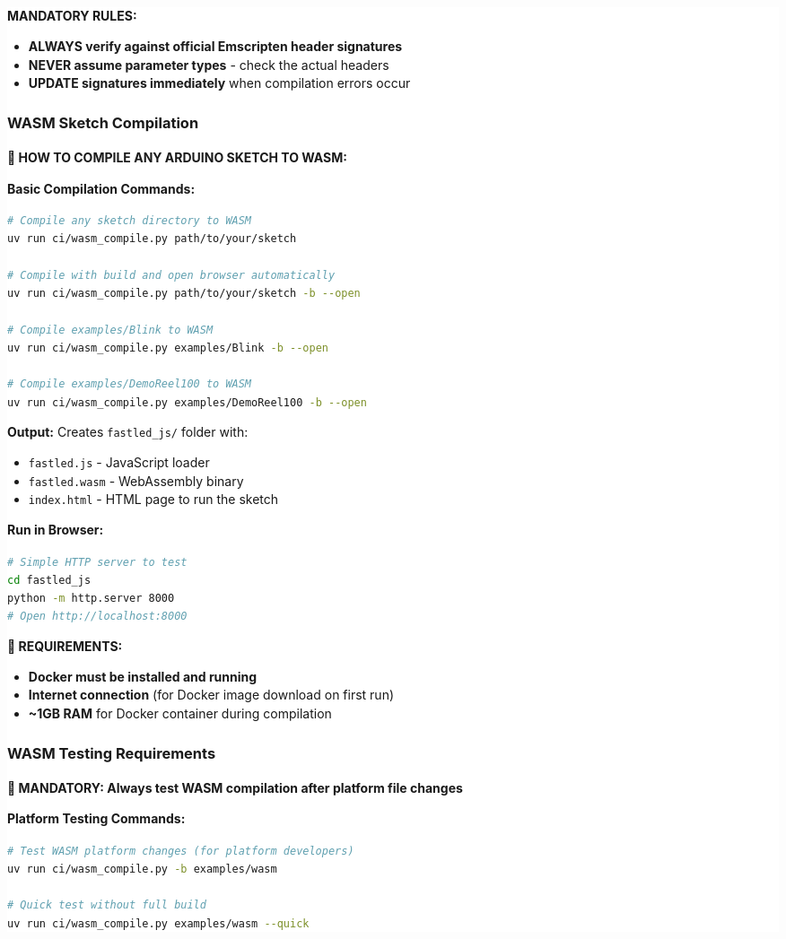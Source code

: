 **MANDATORY RULES:**
- **ALWAYS verify against official Emscripten header signatures**
- **NEVER assume parameter types** - check the actual headers
- **UPDATE signatures immediately** when compilation errors occur

### WASM Sketch Compilation

**🎯 HOW TO COMPILE ANY ARDUINO SKETCH TO WASM:**

**Basic Compilation Commands:**
```bash
# Compile any sketch directory to WASM
uv run ci/wasm_compile.py path/to/your/sketch

# Compile with build and open browser automatically
uv run ci/wasm_compile.py path/to/your/sketch -b --open

# Compile examples/Blink to WASM
uv run ci/wasm_compile.py examples/Blink -b --open

# Compile examples/DemoReel100 to WASM  
uv run ci/wasm_compile.py examples/DemoReel100 -b --open
```

**Output:** Creates `fastled_js/` folder with:
- `fastled.js` - JavaScript loader
- `fastled.wasm` - WebAssembly binary
- `index.html` - HTML page to run the sketch

**Run in Browser:**
```bash
# Simple HTTP server to test
cd fastled_js
python -m http.server 8000
# Open http://localhost:8000
```

**🚨 REQUIREMENTS:**
- **Docker must be installed and running**
- **Internet connection** (for Docker image download on first run)
- **~1GB RAM** for Docker container during compilation

### WASM Testing Requirements

**🚨 MANDATORY: Always test WASM compilation after platform file changes**

**Platform Testing Commands:**
```bash
# Test WASM platform changes (for platform developers)
uv run ci/wasm_compile.py -b examples/wasm

# Quick test without full build
uv run ci/wasm_compile.py examples/wasm --quick
```
